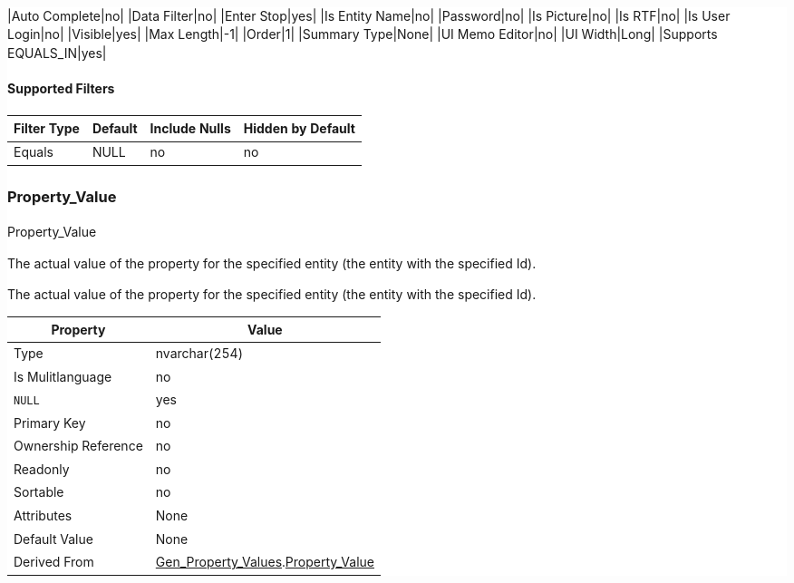 |Auto Complete|no|
|Data Filter|no|
|Enter Stop|yes|
|Is Entity Name|no|
|Password|no|
|Is Picture|no|
|Is RTF|no|
|Is User Login|no|
|Visible|yes|
|Max Length|-1|
|Order|1|
|Summary Type|None|
|UI Memo Editor|no|
|UI Width|Long|
|Supports EQUALS_IN|yes|

#### Supported Filters

| Filter Type | Default |Include Nulls | Hidden by Default |
| - | - | - | - |
|Equals|NULL|no|no|

### Property_Value


Property_Value


The actual value of the property for the specified entity (the entity with the specified Id).


The actual value of the property for the specified entity (the entity with the specified Id).

| Property | Value |
| - | - |
|Type|nvarchar(254)|
|Is Mulitlanguage|no|
|`NULL`|yes|
|Primary Key|no|
|Ownership Reference|no|
|Readonly|no|
|Sortable|no|
|Attributes|None|
|Default Value|None|
|Derived From|[Gen_Property_Values](Gen_Property_Values.md).[Property_Value](Gen_Property_Values.md#property_value)|